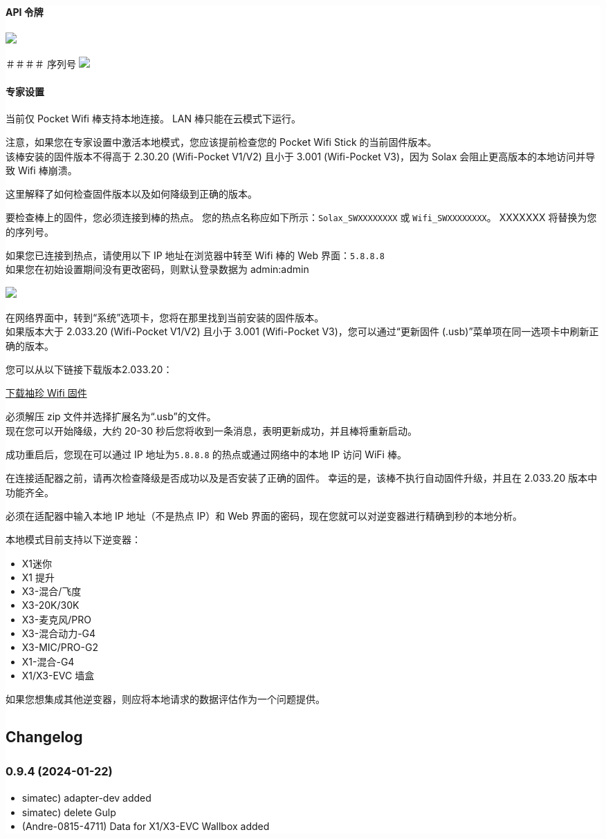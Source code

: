 #### API 令牌
<span><img src="../img/solax_api.png"></span>

＃＃＃＃ 序列号
<span><img src="../img/wifi-stick.png"></span>

#### 专家设置
当前仅 Pocket Wifi 棒支持本地连接。 LAN 棒只能在云模式下运行。

注意，如果您在专家设置中激活本地模式，您应该提前检查您的 Pocket Wifi Stick 的当前固件版本。<br>该棒安装的固件版本不得高于 2.30.20 (Wifi-Pocket V1/V2) 且小于 3.001 (Wifi-Pocket V3)，因为 Solax 会阻止更高版本的本地访问并导致 Wifi 棒崩溃。

这里解释了如何检查固件版本以及如何降级到正确的版本。

要检查棒上的固件，您必须连接到棒的热点。
您的热点名称应如下所示：`Solax_SWXXXXXXXX` 或 `Wifi_SWXXXXXXXX`。 XXXXXXX 将替换为您的序列号。

如果您已连接到热点，请使用以下 IP 地址在浏览器中转至 Wifi 棒的 Web 界面：`5.8.8.8`<br>如果您在初始设置期间没有更改密码，则默认登录数据为 admin:admin

<span><img src="../img/webif.png"></span>

在网络界面中，转到“系统”选项卡，您将在那里找到当前安装的固件版本。<br>如果版本大于 2.033.20 (Wifi-Pocket V1/V2) 且小于 3.001 (Wifi-Pocket V3)，您可以通过“更新固件 (.usb)”菜单项在同一选项卡中刷新正确的版本。

您可以从以下链接下载版本2.033.20：

[下载袖珍 Wifi 固件](https://github.com/simatec/ioBroker.solax/raw/master/docs/files/618.00122.00_Pocket_WIFI_V2.033.20_20190313.usb.zip)

必须解压 zip 文件并选择扩展名为“.usb”的文件。<br>现在您可以开始降级，大约 20-30 秒后您将收到一条消息，表明更新成功，并且棒将重新启动。

成功重启后，您现在可以通过 IP 地址为`5.8.8.8` 的热点或通过网络中的本地 IP 访问 WiFi 棒。

在连接适配器之前，请再次检查降级是否成功以及是否安装了正确的固件。
幸运的是，该棒不执行自动固件升级，并且在 2.033.20 版本中功能齐全。

必须在适配器中输入本地 IP 地址（不是热点 IP）和 Web 界面的密码，现在您就可以对逆变器进行精确到秒的本地分析。

本地模式目前支持以下逆变器：

* X1迷你
* X1 提升
* X3-混合/飞度
* X3-20K/30K
* X3-麦克风/PRO
* X3-混合动力-G4
* X3-MIC/PRO-G2
* X1-混合-G4
* X1/X3-EVC 墙盒

如果您想集成其他逆变器，则应将本地请求的数据评估作为一个问题提供。

## Changelog

### 0.9.4 (2024-01-22)
* simatec) adapter-dev added
* simatec) delete Gulp
* (Andre-0815-4711) Data for X1/X3-EVC Wallbox added

